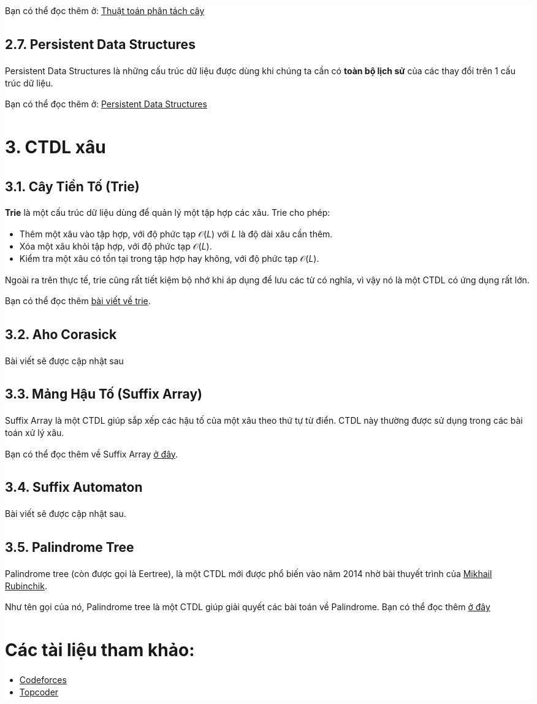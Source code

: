 Bạn có thể đọc thêm ở: [Thuật toán phân tách cây](/algo/data-structures/heavy-light-decomposition)

## 2.7. Persistent Data Structures

Persistent Data Structures là những cấu trúc dữ liệu được dùng khi chúng ta cần có **toàn bộ lịch sử** của các thay đổi trên 1 cấu trúc dữ liệu.

Bạn có thể  đọc thêm ở: [Persistent Data Structures](/algo/data-structures/persistent-data-structures)


# 3. CTDL xâu

## 3.1. Cây Tiền Tố (Trie)

**Trie** là một cấu trúc dữ liệu dùng để quản lý một tập hợp các xâu. Trie cho phép:

- Thêm một xâu vào tập hợp, với độ phức tạp $\mathcal{O}(L)$ với $L$ là độ dài xâu cần thêm.
- Xóa một xâu khỏi tập hợp, với độ phức tạp $\mathcal{O}(L)$.
- Kiểm tra một xâu có tồn tại trong tập hợp hay không, với độ phức tạp $\mathcal{O}(L)$.

Ngoài ra trên thực tế, trie cũng rất tiết kiệm bộ nhớ khi áp dụng để lưu các từ có nghĩa, vì vậy nó là một CTDL có ứng dụng rất lớn.

Bạn có thể đọc thêm [bài viết về trie](/algo/data-structures/trie).

## 3.2. Aho Corasick

Bài viết sẽ được cập nhật sau

## 3.3. Mảng Hậu Tố (Suffix Array)

Suffix Array là một CTDL giúp sắp xếp các hậu tố của một xâu theo thứ tự từ điển. CTDL này thường được sử dụng trong các bài toán xử lý xâu.

Bạn có thể đọc thêm về Suffix Array [ở đây](/algo/data-structures/suffix-array).

## 3.4. Suffix Automaton

Bài viết sẽ được cập nhật sau.

## 3.5.  Palindrome Tree

Palindrome tree (còn được gọi là Eertree), là một CTDL mới được phổ biến vào năm 2014 nhờ bài thuyết trình của [Mikhail Rubinchik](http://codeforces.com/profile/MikhailRubinchik).

Như tên gọi của nó, Palindrome tree là một CTDL giúp giải quyết các bài toán về Palindrome. Bạn có thể đọc thêm [ở đây](/translate/codeforces/palindrome-tree)

# Các tài liệu tham khảo:

- [Codeforces](http://codeforces.com/blog/entry/15729)
- [Topcoder](https://www.topcoder.com/community/data-science/data-science-tutorials/data-structures/)
